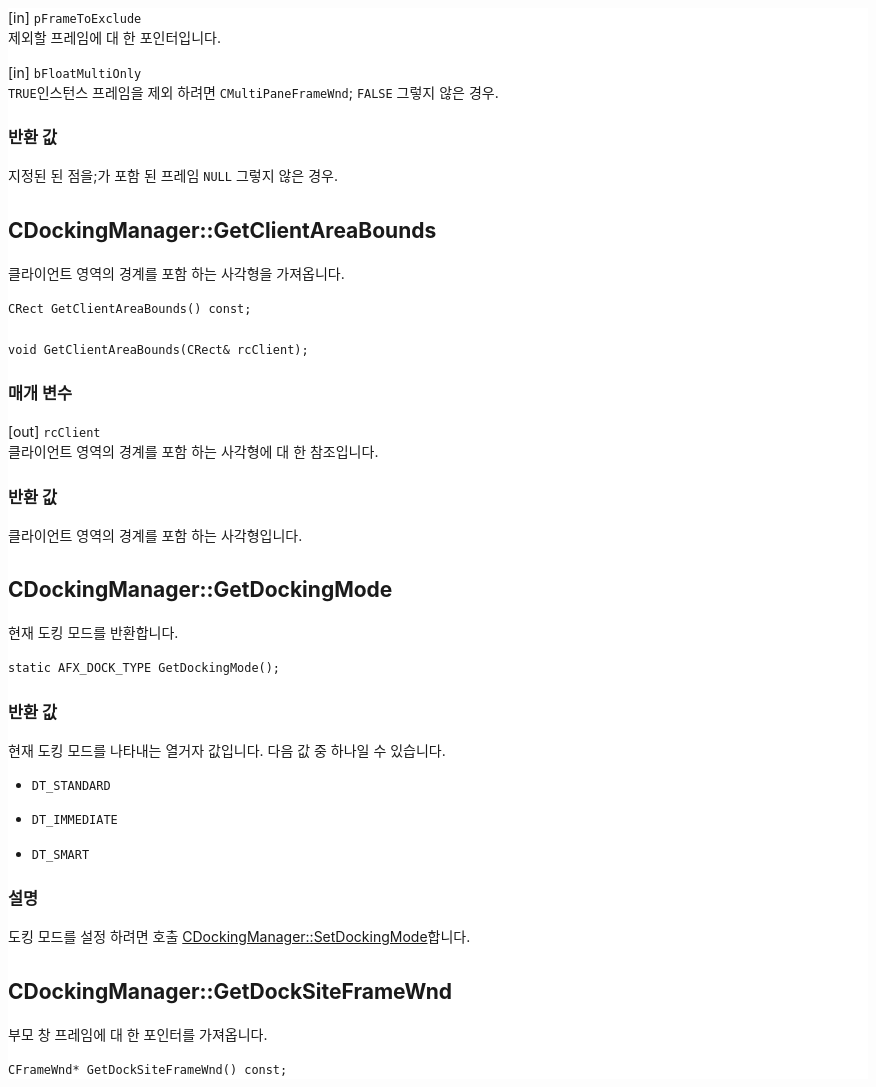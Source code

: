  [in] `pFrameToExclude`  
 제외할 프레임에 대 한 포인터입니다.  
  
 [in] `bFloatMultiOnly`  
 `TRUE`인스턴스 프레임을 제외 하려면 `CMultiPaneFrameWnd`; `FALSE` 그렇지 않은 경우.  
  
### <a name="return-value"></a>반환 값  
 지정된 된 점을;가 포함 된 프레임 `NULL` 그렇지 않은 경우.  
  
##  <a name="getclientareabounds"></a>CDockingManager::GetClientAreaBounds  
 클라이언트 영역의 경계를 포함 하는 사각형을 가져옵니다.  
  
```  
CRect GetClientAreaBounds() const;

void GetClientAreaBounds(CRect& rcClient);
```  
  
### <a name="parameters"></a>매개 변수  
 [out] `rcClient`  
 클라이언트 영역의 경계를 포함 하는 사각형에 대 한 참조입니다.  
  
### <a name="return-value"></a>반환 값  
 클라이언트 영역의 경계를 포함 하는 사각형입니다.  
  
##  <a name="getdockingmode"></a>CDockingManager::GetDockingMode  
 현재 도킹 모드를 반환합니다.  
  
```  
static AFX_DOCK_TYPE GetDockingMode();
```  
  
### <a name="return-value"></a>반환 값  
 현재 도킹 모드를 나타내는 열거자 값입니다. 다음 값 중 하나일 수 있습니다.  
  
- `DT_STANDARD`  
  
- `DT_IMMEDIATE`  
  
- `DT_SMART`  
  
### <a name="remarks"></a>설명  
 도킹 모드를 설정 하려면 호출 [CDockingManager::SetDockingMode](#setdockingmode)합니다.  
  
##  <a name="getdocksiteframewnd"></a>CDockingManager::GetDockSiteFrameWnd  
 부모 창 프레임에 대 한 포인터를 가져옵니다.  
  
```  
CFrameWnd* GetDockSiteFrameWnd() const;  
```  
  
